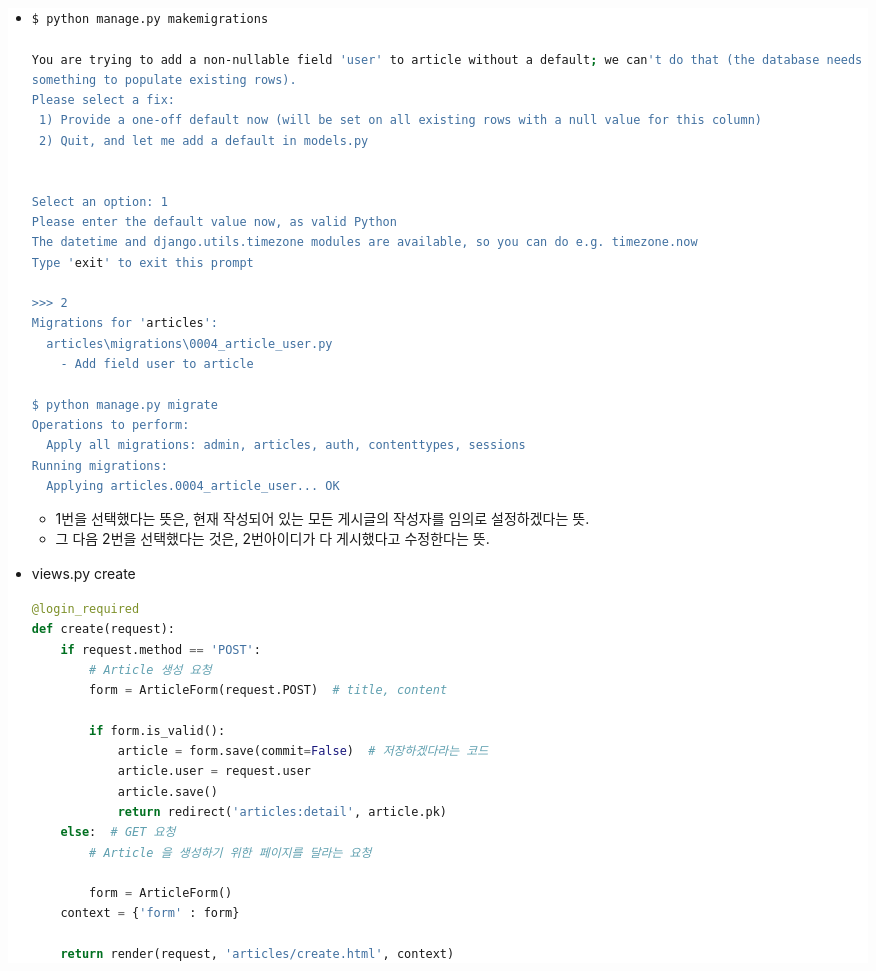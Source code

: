 - ```bash
  $ python manage.py makemigrations
  
  You are trying to add a non-nullable field 'user' to article without a default; we can't do that (the database needs something to populate existing rows).
  Please select a fix:
   1) Provide a one-off default now (will be set on all existing rows with a null value for this column)
   2) Quit, and let me add a default in models.py
  
  
  Select an option: 1
  Please enter the default value now, as valid Python
  The datetime and django.utils.timezone modules are available, so you can do e.g. timezone.now
  Type 'exit' to exit this prompt
  
  >>> 2
  Migrations for 'articles':
    articles\migrations\0004_article_user.py
      - Add field user to article
      
  $ python manage.py migrate
  Operations to perform:
    Apply all migrations: admin, articles, auth, contenttypes, sessions
  Running migrations:
    Applying articles.0004_article_user... OK
  ```

  - 1번을 선택했다는 뜻은, 현재 작성되어 있는 모든 게시글의 작성자를 임의로 설정하겠다는 뜻.
  - 그 다음 2번을 선택했다는 것은, 2번아이디가 다 게시했다고 수정한다는 뜻.

- views.py create

  ```python
  @login_required
  def create(request):
      if request.method == 'POST':
          # Article 생성 요청
          form = ArticleForm(request.POST)  # title, content
          
          if form.is_valid():
              article = form.save(commit=False)  # 저장하겠다라는 코드
              article.user = request.user
              article.save()
              return redirect('articles:detail', article.pk)
      else:  # GET 요청
          # Article 을 생성하기 위한 페이지를 달라는 요청
  
          form = ArticleForm()
      context = {'form' : form}
      
      return render(request, 'articles/create.html', context)
  
  ```
